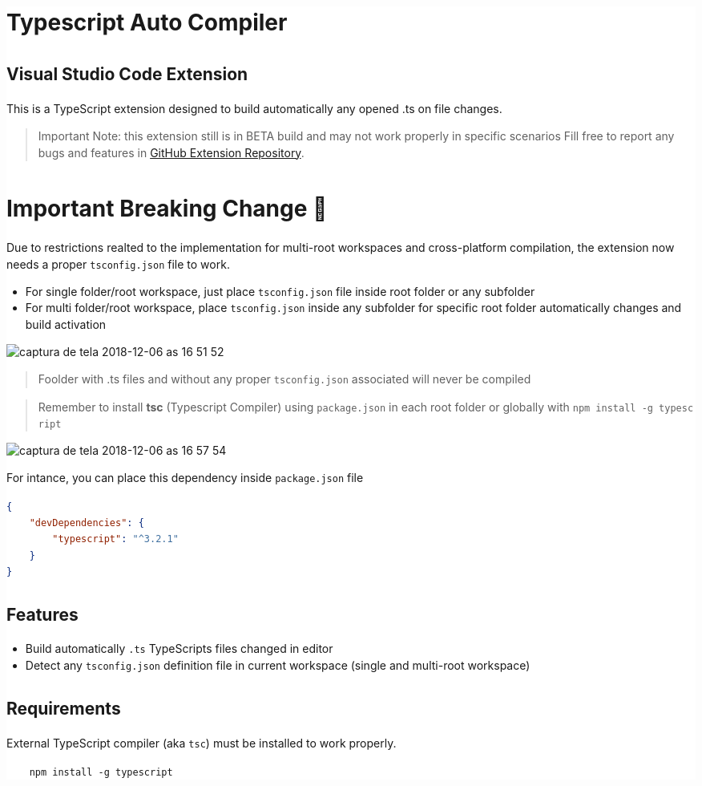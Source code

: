 # Typescript Auto Compiler
## Visual Studio Code Extension

This is a TypeScript extension designed to build automatically any opened .ts on file changes.

> Important Note: this extension still is in BETA build and may not work properly in specific scenarios
Fill free to report any bugs and features in [GitHub Extension Repository](https://github.com/morissonmaciel/vscode-tsc-compiler). 

# Important Breaking Change 🚨

Due to restrictions realted to the implementation for multi-root workspaces and cross-platform compilation, the extension now needs a proper `tsconfig.json` file to work.

* For single folder/root workspace, just place `tsconfig.json` file inside root folder or any subfolder
* For multi folder/root workspace, place `tsconfig.json` inside any subfolder for specific root folder automatically changes and build activation

<img width="1392" alt="captura de tela 2018-12-06 as 16 51 52" src="https://user-images.githubusercontent.com/11509104/49607485-38902880-f97d-11e8-83b0-d1cee7483af6.png">

> Foolder with .ts files and without any proper `tsconfig.json` associated will never be compiled

> Remember to install **tsc** (Typescript Compiler) using `package.json` in each root folder or globally with `npm install -g typescript`

<img width="1392" alt="captura de tela 2018-12-06 as 16 57 54" src="https://user-images.githubusercontent.com/11509104/49607513-5067ac80-f97d-11e8-86e8-2e3838df3411.png">

For intance, you can place this dependency inside `package.json` file 
```json
{
    "devDependencies": {
        "typescript": "^3.2.1"
    }
}
```

## Features

* Build automatically `.ts` TypeScripts files changed in editor
* Detect any `tsconfig.json` definition file in current workspace (single and multi-root workspace)

## Requirements

External TypeScript compiler (aka `tsc`) must be installed to work properly.

```
    npm install -g typescript
```
